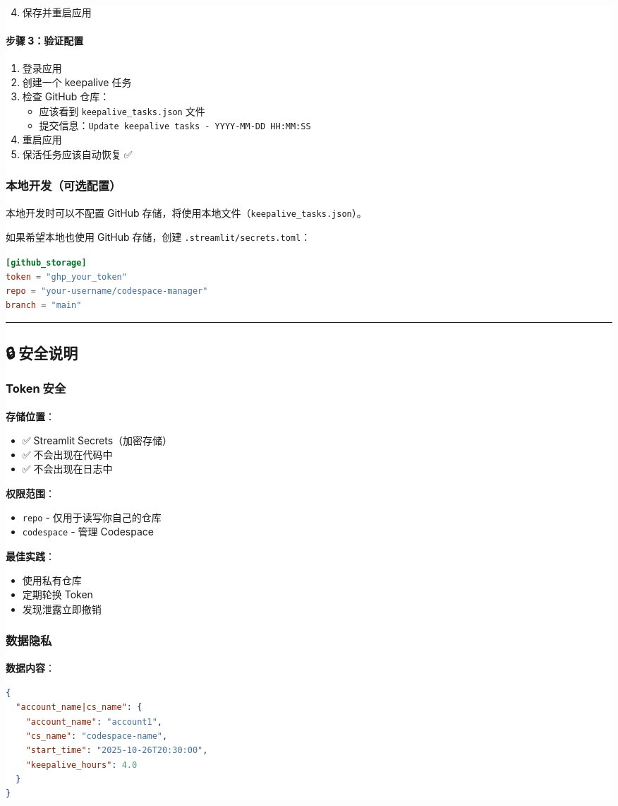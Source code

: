 4. 保存并重启应用

#### 步骤 3：验证配置

1. 登录应用
2. 创建一个 keepalive 任务
3. 检查 GitHub 仓库：
   - 应该看到 `keepalive_tasks.json` 文件
   - 提交信息：`Update keepalive tasks - YYYY-MM-DD HH:MM:SS`
4. 重启应用
5. 保活任务应该自动恢复 ✅

### 本地开发（可选配置）

本地开发时可以不配置 GitHub 存储，将使用本地文件（`keepalive_tasks.json`）。

如果希望本地也使用 GitHub 存储，创建 `.streamlit/secrets.toml`：

```toml
[github_storage]
token = "ghp_your_token"
repo = "your-username/codespace-manager"
branch = "main"
```

---

## 🔒 安全说明

### Token 安全

**存储位置**：
- ✅ Streamlit Secrets（加密存储）
- ✅ 不会出现在代码中
- ✅ 不会出现在日志中

**权限范围**：
- `repo` - 仅用于读写你自己的仓库
- `codespace` - 管理 Codespace

**最佳实践**：
- 使用私有仓库
- 定期轮换 Token
- 发现泄露立即撤销

### 数据隐私

**数据内容**：
```json
{
  "account_name|cs_name": {
    "account_name": "account1",
    "cs_name": "codespace-name",
    "start_time": "2025-10-26T20:30:00",
    "keepalive_hours": 4.0
  }
}
```
